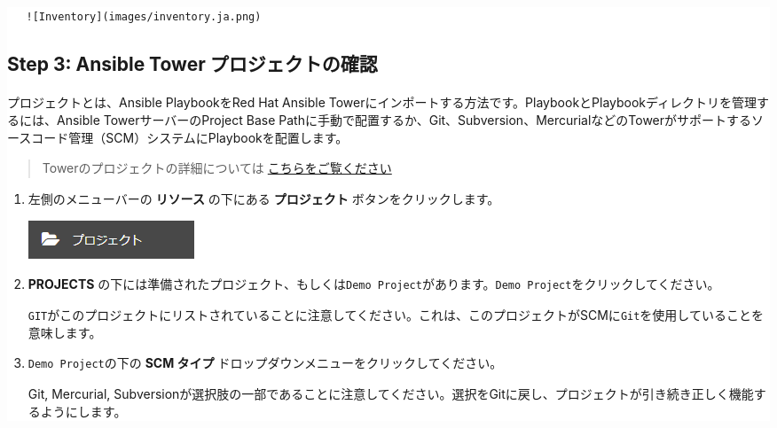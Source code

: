        ![Inventory](images/inventory.ja.png)


## Step 3: Ansible Tower プロジェクトの確認

プロジェクトとは、Ansible PlaybookをRed Hat Ansible Towerにインポートする方法です。PlaybookとPlaybookディレクトリを管理するには、Ansible TowerサーバーのProject Base Pathに手動で配置するか、Git、Subversion、MercurialなどのTowerがサポートするソースコード管理（SCM）システムにPlaybookを配置します。

> Towerのプロジェクトの詳細については [こちらをご覧ください](https://docs.ansible.com/ansible-tower/latest/html/userguide/projects.html)

1. 左側のメニューバーの **リソース** の下にある **プロジェクト** ボタンをクリックします。

    ![projects link](images/projects.ja.png)

2. **PROJECTS** の下には準備されたプロジェクト、もしくは`Demo Project`があります。`Demo Project`をクリックしてください。

    `GIT`がこのプロジェクトにリストされていることに注意してください。これは、このプロジェクトがSCMに`Git`を使用していることを意味します。

3. `Demo Project`の下の **SCM タイプ** ドロップダウンメニューをクリックしてください。

    Git, Mercurial, Subversionが選択肢の一部であることに注意してください。選択をGitに戻し、プロジェクトが引き続き正しく機能するようにします。